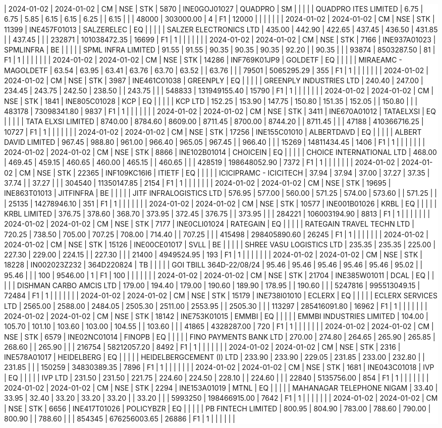 | 2024-01-02 | 2024-01-02 | CM | NSE | STK | 5870 | INE0GOJ01027 | QUADPRO | SM |  |  |  |  | QUADPRO ITES LIMITED | 6.75 | 6.75 | 5.85 | 6.15 | 6.15 | 6.25 |  | 6.15 |  |  | 48000 | 303000.00 | 4 | F1 | 12000 |  |  |  |  |  |
| 2024-01-02 | 2024-01-02 | CM | NSE | STK | 11399 | INE457F01013 | SALZERELEC | EQ |  |  |  |  | SALZER ELECTRONICS LTD | 435.00 | 442.90 | 422.65 | 437.45 | 436.50 | 431.85 |  | 437.45 |  |  | 232871 | 101038472.35 | 16699 | F1 | 1 |  |  |  |  |  |
| 2024-01-02 | 2024-01-02 | CM | NSE | STK | 7166 | INE937A01023 | SPMLINFRA | BE |  |  |  |  | SPML INFRA LIMITED | 91.55 | 91.55 | 90.35 | 90.35 | 90.35 | 92.20 |  | 90.35 |  |  | 93874 | 8503287.50 | 81 | F1 | 1 |  |  |  |  |  |
| 2024-01-02 | 2024-01-02 | CM | NSE | STK | 14286 | INF769K01JP9 | GOLDETF | EQ |  |  |  |  | MIRAEAMC - MAGOLDETF | 63.54 | 63.95 | 63.41 | 63.76 | 63.70 | 63.52 |  | 63.76 |  |  | 79501 | 5065295.29 | 355 | F1 | 1 |  |  |  |  |  |
| 2024-01-02 | 2024-01-02 | CM | NSE | STK | 3987 | INE461C01038 | GREENPLY | EQ |  |  |  |  | GREENPLY INDUSTRIES LTD | 240.40 | 247.00 | 234.45 | 243.75 | 242.50 | 238.50 |  | 243.75 |  |  | 548833 | 131949155.40 | 15790 | F1 | 1 |  |  |  |  |  |
| 2024-01-02 | 2024-01-02 | CM | NSE | STK | 1841 | INE805C01028 | KCP | EQ |  |  |  |  | KCP LTD | 152.25 | 153.90 | 147.75 | 150.80 | 151.35 | 152.05 |  | 150.80 |  |  | 483178 | 73098341.80 | 9837 | F1 | 1 |  |  |  |  |  |
| 2024-01-02 | 2024-01-02 | CM | NSE | STK | 3411 | INE670A01012 | TATAELXSI | EQ |  |  |  |  | TATA ELXSI LIMITED | 8740.00 | 8784.60 | 8609.00 | 8711.45 | 8700.00 | 8744.20 |  | 8711.45 |  |  | 47188 | 410366716.25 | 10727 | F1 | 1 |  |  |  |  |  |
| 2024-01-02 | 2024-01-02 | CM | NSE | STK | 17256 | INE155C01010 | ALBERTDAVD | EQ |  |  |  |  | ALBERT DAVID LIMITED | 967.45 | 988.80 | 961.00 | 966.40 | 965.05 | 967.45 |  | 966.40 |  |  | 15269 | 14811434.45 | 1406 | F1 | 1 |  |  |  |  |  |
| 2024-01-02 | 2024-01-02 | CM | NSE | STK | 8866 | INE102B01014 | CHOICEIN | EQ |  |  |  |  | CHOICE INTERNATIONAL LTD | 468.00 | 469.45 | 459.15 | 460.65 | 460.00 | 465.15 |  | 460.65 |  |  | 428519 | 198648052.90 | 7372 | F1 | 1 |  |  |  |  |  |
| 2024-01-02 | 2024-01-02 | CM | NSE | STK | 22365 | INF109KC16I6 | ITIETF | EQ |  |  |  |  | ICICIPRAMC - ICICITECH | 37.94 | 37.94 | 37.00 | 37.27 | 37.35 | 37.74 |  | 37.27 |  |  | 304540 | 11350147.85 | 2154 | F1 | 1 |  |  |  |  |  |
| 2024-01-02 | 2024-01-02 | CM | NSE | STK | 19695 | INE863T01013 | JITFINFRA | BE |  |  |  |  | JITF INFRALOGISTICS LTD | 576.95 | 577.00 | 560.00 | 571.25 | 574.00 | 573.60 |  | 571.25 |  |  | 25135 | 14278946.10 | 351 | F1 | 1 |  |  |  |  |  |
| 2024-01-02 | 2024-01-02 | CM | NSE | STK | 10577 | INE001B01026 | KRBL | EQ |  |  |  |  | KRBL LIMITED | 376.75 | 378.60 | 368.70 | 373.95 | 372.45 | 376.75 |  | 373.95 |  |  | 284221 | 106003194.90 | 8813 | F1 | 1 |  |  |  |  |  |
| 2024-01-02 | 2024-01-02 | CM | NSE | STK | 7177 | INE0CLI01024 | RATEGAIN | EQ |  |  |  |  | RATEGAIN TRAVEL TECHN LTD | 720.25 | 738.50 | 705.00 | 707.25 | 708.00 | 714.40 |  | 707.25 |  |  | 415498 | 298405890.60 | 26245 | F1 | 1 |  |  |  |  |  |
| 2024-01-02 | 2024-01-02 | CM | NSE | STK | 15126 | INE00CE01017 | SVLL | BE |  |  |  |  | SHREE VASU LOGISTICS LTD | 235.35 | 235.35 | 225.00 | 227.30 | 229.00 | 224.15 |  | 227.30 |  |  | 21400 | 4949524.95 | 193 | F1 | 1 |  |  |  |  |  |
| 2024-01-02 | 2024-01-02 | CM | NSE | STK | 18228 | IN002023Z232 | 364D220824 | TB |  |  |  |  | GOI TBILL 364D-22/08/24 | 95.46 | 95.46 | 95.46 | 95.46 | 95.46 | 95.02 |  | 95.46 |  |  | 100 | 9546.00 | 1 | F1 | 100 |  |  |  |  |  |
| 2024-01-02 | 2024-01-02 | CM | NSE | STK | 21704 | INE385W01011 | DCAL | EQ |  |  |  |  | DISHMAN CARBO AMCIS LTD | 179.00 | 194.40 | 179.00 | 190.60 | 189.90 | 178.95 |  | 190.60 |  |  | 5247816 | 995513049.15 | 72484 | F1 | 1 |  |  |  |  |  |
| 2024-01-02 | 2024-01-02 | CM | NSE | STK | 15179 | INE738I01010 | ECLERX | EQ |  |  |  |  | ECLERX SERVICES LTD | 2565.00 | 2588.00 | 2484.05 | 2505.30 | 2511.00 | 2553.95 |  | 2505.30 |  |  | 113297 | 285416091.80 | 16962 | F1 | 1 |  |  |  |  |  |
| 2024-01-02 | 2024-01-02 | CM | NSE | STK | 18142 | INE753K01015 | EMMBI | EQ |  |  |  |  | EMMBI INDUSTRIES LIMITED | 104.00 | 105.70 | 101.10 | 103.60 | 103.00 | 104.55 |  | 103.60 |  |  | 41865 | 4328287.00 | 720 | F1 | 1 |  |  |  |  |  |
| 2024-01-02 | 2024-01-02 | CM | NSE | STK | 6579 | INE02NC01014 | FINOPB | EQ |  |  |  |  | FINO PAYMENTS BANK LTD | 270.00 | 274.80 | 264.65 | 265.90 | 265.85 | 268.60 |  | 265.90 |  |  | 216754 | 58212057.20 | 8492 | F1 | 1 |  |  |  |  |  |
| 2024-01-02 | 2024-01-02 | CM | NSE | STK | 2316 | INE578A01017 | HEIDELBERG | EQ |  |  |  |  | HEIDELBERGCEMENT (I) LTD | 233.90 | 233.90 | 229.05 | 231.85 | 233.00 | 232.80 |  | 231.85 |  |  | 150259 | 34830389.35 | 7896 | F1 | 1 |  |  |  |  |  |
| 2024-01-02 | 2024-01-02 | CM | NSE | STK | 1681 | INE043C01018 | IVP | EQ |  |  |  |  | IVP LTD | 231.50 | 231.50 | 221.75 | 224.60 | 224.50 | 228.10 |  | 224.60 |  |  | 22840 | 5135756.00 | 854 | F1 | 1 |  |  |  |  |  |
| 2024-01-02 | 2024-01-02 | CM | NSE | STK | 2294 | INE153A01019 | MTNL | EQ |  |  |  |  | MAHANAGAR TELEPHONE NIGAM | 33.40 | 33.95 | 32.40 | 33.20 | 33.20 | 33.20 |  | 33.20 |  |  | 5993250 | 198466915.00 | 7642 | F1 | 1 |  |  |  |  |  |
| 2024-01-02 | 2024-01-02 | CM | NSE | STK | 6656 | INE417T01026 | POLICYBZR | EQ |  |  |  |  | PB FINTECH LIMITED | 800.95 | 804.90 | 783.00 | 788.60 | 790.00 | 800.90 |  | 788.60 |  |  | 854345 | 676256003.65 | 26886 | F1 | 1 |  |  |  |  |  |
